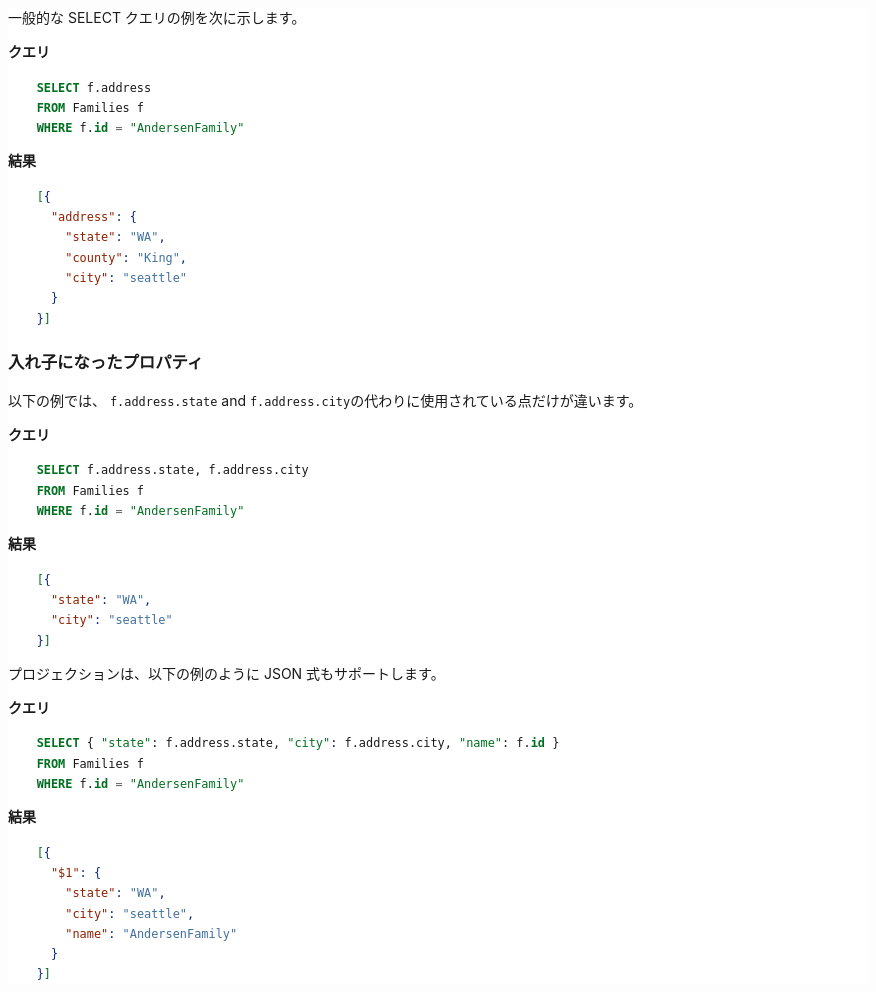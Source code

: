 一般的な SELECT クエリの例を次に示します。

**クエリ**

```sql
    SELECT f.address
    FROM Families f
    WHERE f.id = "AndersenFamily"
```

**結果**

```json
    [{
      "address": {
        "state": "WA",
        "county": "King",
        "city": "seattle"
      }
    }]
```

### <a name="nested-properties"></a>入れ子になったプロパティ

以下の例では、 `f.address.state` and `f.address.city`の代わりに使用されている点だけが違います。

**クエリ**

```sql
    SELECT f.address.state, f.address.city
    FROM Families f
    WHERE f.id = "AndersenFamily"
```

**結果**

```json
    [{
      "state": "WA",
      "city": "seattle"
    }]
```

プロジェクションは、以下の例のように JSON 式もサポートします。

**クエリ**

```sql
    SELECT { "state": f.address.state, "city": f.address.city, "name": f.id }
    FROM Families f
    WHERE f.id = "AndersenFamily"
```

**結果**

```json
    [{
      "$1": {
        "state": "WA",
        "city": "seattle",
        "name": "AndersenFamily"
      }
    }]
```
